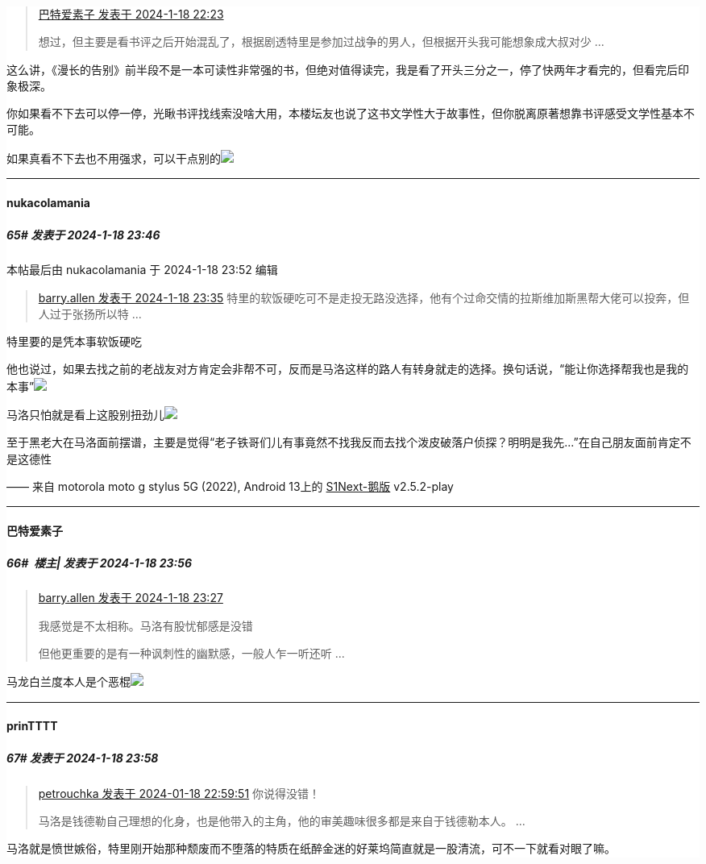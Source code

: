 <blockquote><a href="httphttps://bbs.saraba1st.com/2b/forum.php?mod=redirect&amp;goto=findpost&amp;pid=63694563&amp;ptid=2168530" target="_blank">巴特爱素子 发表于 2024-1-18 22:23</a>

想过，但主要是看书评之后开始混乱了，根据剧透特里是参加过战争的男人，但根据开头我可能想象成大叔对少 ...</blockquote>
这么讲，《漫长的告别》前半段不是一本可读性非常强的书，但绝对值得读完，我是看了开头三分之一，停了快两年才看完的，但看完后印象极深。

你如果看不下去可以停一停，光瞅书评找线索没啥大用，本楼坛友也说了这书文学性大于故事性，但你脱离原著想靠书评感受文学性基本不可能。

如果真看不下去也不用强求，可以干点别的<img src="https://static.saraba1st.com/image/smiley/face2017/065.png" referrerpolicy="no-referrer">

*****

####  nukacolamania  
##### 65#       发表于 2024-1-18 23:46

 本帖最后由 nukacolamania 于 2024-1-18 23:52 编辑 
<blockquote><a href="httphttps://bbs.saraba1st.com/2b/forum.php?mod=redirect&amp;goto=findpost&amp;pid=63695376&amp;ptid=2168530" target="_blank">barry.allen 发表于 2024-1-18 23:35</a>
特里的软饭硬吃可不是走投无路没选择，他有个过命交情的拉斯维加斯黑帮大佬可以投奔，但人过于张扬所以特 ...</blockquote>
特里要的是凭本事软饭硬吃

他也说过，如果去找之前的老战友对方肯定会非帮不可，反而是马洛这样的路人有转身就走的选择。换句话说，“能让你选择帮我也是我的本事”<img src="https://static.saraba1st.com/image/smiley/face2017/068.png" referrerpolicy="no-referrer">

马洛只怕就是看上这股别扭劲儿<img src="https://static.saraba1st.com/image/smiley/face2017/067.png" referrerpolicy="no-referrer">

至于黑老大在马洛面前摆谱，主要是觉得“老子铁哥们儿有事竟然不找我反而去找个泼皮破落户侦探？明明是我先...”在自己朋友面前肯定不是这德性

—— 来自 motorola moto g stylus 5G (2022), Android 13上的 [S1Next-鹅版](https://github.com/ykrank/S1-Next/releases) v2.5.2-play


*****

####  巴特爱素子  
##### 66#         楼主| 发表于 2024-1-18 23:56

<blockquote><a href="httphttps://bbs.saraba1st.com/2b/forum.php?mod=redirect&amp;goto=findpost&amp;pid=63695298&amp;ptid=2168530" target="_blank">barry.allen 发表于 2024-1-18 23:27</a>

我感觉是不太相称。马洛有股忧郁感是没错

但他更重要的是有一种讽刺性的幽默感，一般人乍一听还听 ...</blockquote>
马龙白兰度本人是个恶棍<img src="https://static.saraba1st.com/image/smiley/face2017/065.png" referrerpolicy="no-referrer">

*****

####  prinTTTT  
##### 67#       发表于 2024-1-18 23:58

<blockquote><a href="httphttps://bbs.saraba1st.com/2b/forum.php?mod=redirect&amp;goto=findpost&amp;pid=63694966&amp;ptid=2168530" target="_blank">petrouchka 发表于 2024-01-18 22:59:51</a>
你说得没错！

马洛是钱德勒自己理想的化身，也是他带入的主角，他的审美趣味很多都是来自于钱德勒本人。 ...</blockquote>马洛就是愤世嫉俗，特里刚开始那种颓废而不堕落的特质在纸醉金迷的好莱坞简直就是一股清流，可不一下就看对眼了嘛。
